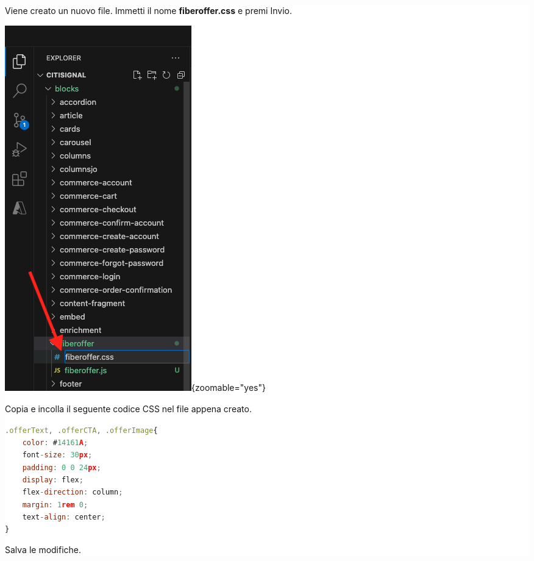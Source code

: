 Viene creato un nuovo file. Immetti il nome **fiberoffer.css** e premi Invio.

![AEMCS](./images/blockadv8.png){zoomable="yes"}

Copia e incolla il seguente codice CSS nel file appena creato.

```js
.offerText, .offerCTA, .offerImage{
    color: #14161A;
    font-size: 30px;
    padding: 0 0 24px;
    display: flex;
    flex-direction: column;
    margin: 1rem 0;
    text-align: center;
}
```

Salva le modifiche.
